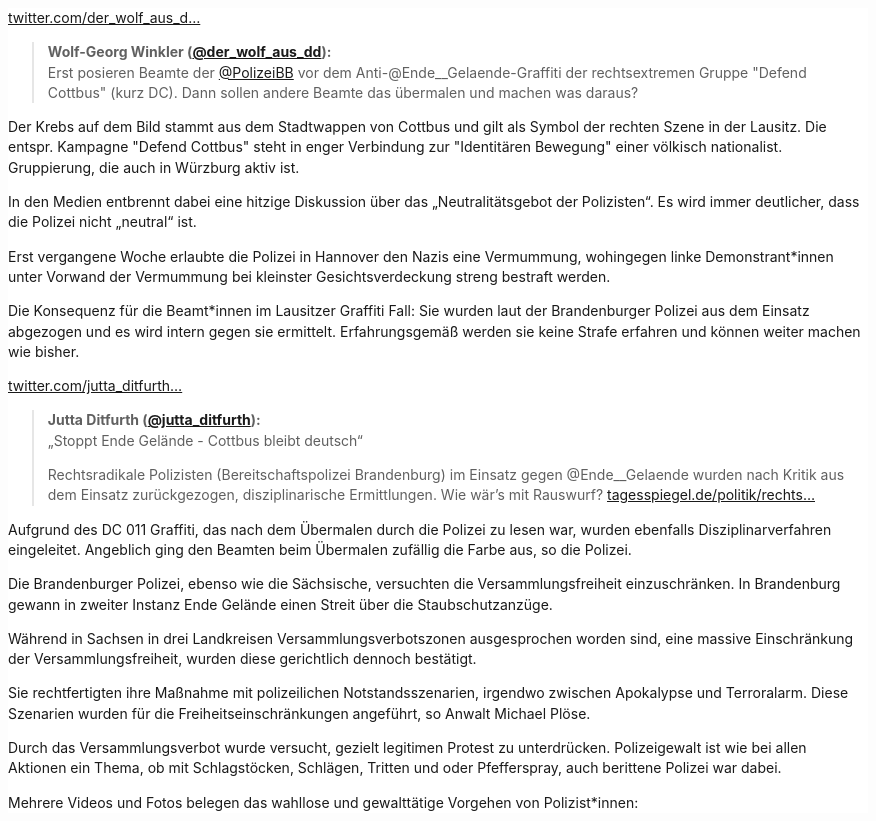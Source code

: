 [twitter.com/der_wolf_aus_d…](https://twitter.com/der_wolf_aus_dd/status/1200527937860190208)
> <b>Wolf-Georg Winkler ([@der_wolf_aus_dd](https://twitter.com/der_wolf_aus_dd)):</b>  
>Erst posieren Beamte der [@PolizeiBB](https://twitter.com/PolizeiBB) vor dem Anti-@Ende__Gelaende-Graffiti der rechtsextremen Gruppe "Defend Cottbus" (kurz DC). Dann sollen andere Beamte das übermalen und machen was daraus?   



Der Krebs auf dem Bild stammt aus dem Stadtwappen von Cottbus und gilt als Symbol der rechten Szene in der Lausitz. Die entspr. Kampagne "Defend Cottbus" steht in enger Verbindung zur "Identitären Bewegung" einer völkisch nationalist. Gruppierung, die auch in Würzburg aktiv ist.

In den Medien entbrennt dabei eine hitzige Diskussion über das „Neutralitätsgebot der Polizisten“. Es wird immer deutlicher, dass die Polizei nicht „neutral“ ist.

Erst vergangene Woche erlaubte die Polizei in Hannover den Nazis eine Vermummung, wohingegen linke Demonstrant\*innen unter Vorwand der Vermummung bei kleinster Gesichtsverdeckung streng bestraft werden.

Die Konsequenz für die Beamt\*innen im Lausitzer Graffiti Fall: Sie wurden laut der Brandenburger Polizei aus dem Einsatz abgezogen und es wird intern gegen sie ermittelt. Erfahrungsgemäß werden sie keine Strafe erfahren und können weiter machen wie bisher.

[twitter.com/jutta_ditfurth…](https://twitter.com/jutta_ditfurth/status/1200370432307814401)
> <b>Jutta Ditfurth ([@jutta_ditfurth](https://twitter.com/jutta_ditfurth)):</b>  
>„Stoppt Ende Gelände - Cottbus bleibt deutsch“  
>  
>  
>  
>Rechtsradikale Polizisten (Bereitschaftspolizei Brandenburg) im Einsatz gegen ⁦@Ende__Gelaende⁩ wurden nach Kritik aus dem Einsatz zurückgezogen, disziplinarische Ermittlungen. Wie wär’s mit Rauswurf? [tagesspiegel.de/politik/rechts…](https://www.tagesspiegel.de/politik/rechtsextreme-gegen-ende-gelaende-foto-von-polizeieinheit-sorgt-fuer-jubel-bei-gewaltbereiten-hooligans/25282170.html)  



Aufgrund des DC 011 Graffiti, das nach dem Übermalen durch die Polizei zu lesen war, wurden ebenfalls Disziplinarverfahren eingeleitet. Angeblich ging den Beamten beim Übermalen zufällig die Farbe aus, so die Polizei.

Die Brandenburger Polizei, ebenso wie die Sächsische, versuchten die Versammlungsfreiheit einzuschränken. In Brandenburg gewann in zweiter Instanz Ende Gelände einen Streit über die Staubschutzanzüge.

Während in Sachsen in drei Landkreisen Versammlungsverbotszonen ausgesprochen worden sind, eine massive Einschränkung der Versammlungsfreiheit, wurden diese gerichtlich dennoch bestätigt.

Sie rechtfertigten ihre Maßnahme mit polizeilichen Notstandsszenarien, irgendwo zwischen Apokalypse und Terroralarm. Diese Szenarien wurden für die Freiheitseinschränkungen angeführt, so Anwalt Michael Plöse.

Durch das Versammlungsverbot wurde versucht, gezielt legitimen Protest zu unterdrücken. Polizeigewalt ist wie bei allen Aktionen ein Thema, ob mit Schlagstöcken, Schlägen, Tritten und oder Pfefferspray, auch berittene Polizei war dabei.

Mehrere Videos und Fotos belegen das wahllose und gewalttätige Vorgehen von Polizist\*innen:


